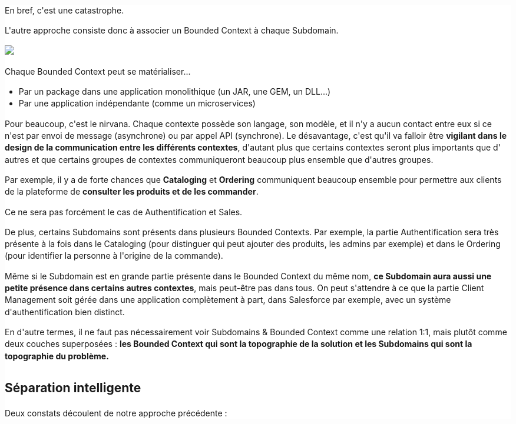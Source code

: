 En bref, c'est une catastrophe.

L'autre approche consiste donc à associer un Bounded Context à chaque Subdomain.

![](bcsd_one_to_/posts/bounded-contexts-vs-subdomains/one.jpg)

Chaque Bounded Context peut se matérialiser...

- Par un package dans une application monolithique (un JAR, une GEM, un DLL...)
- Par une application indépendante (comme un microservices)

Pour beaucoup, c'est le nirvana. Chaque contexte possède son langage, son modèle, et il n'y a aucun contact entre eux si
ce n'est
par envoi de message (asynchrone) ou par appel API (synchrone). Le désavantage, c'est qu'il va falloir être **vigilant
dans le design
de la communication entre les différents contextes**, d'autant plus que certains contextes seront plus importants que d'
autres et que
certains groupes de contextes communiqueront beaucoup plus ensemble que d'autres groupes.

Par exemple, il y a de forte chances que **Cataloging** et **Ordering** communiquent beaucoup ensemble pour permettre
aux clients de la
plateforme de **consulter les produits et de les commander**.

Ce ne sera pas forcément le cas de Authentification et Sales.

De plus, certains Subdomains sont présents dans plusieurs Bounded Contexts. Par exemple, la partie Authentification sera
très présente à la fois dans le Cataloging (pour distinguer qui peut ajouter des produits, les admins par exemple) et
dans le Ordering
(pour identifier la personne à l'origine de la commande).

Même si le Subdomain est en grande partie présente dans le Bounded Context du même nom, **ce Subdomain aura aussi une
petite présence dans
certains autres contextes**, mais peut-être pas dans tous. On peut s'attendre à ce que la partie Client Management soit
gérée dans une application
complètement à part, dans Salesforce par exemple, avec un système d'authentification bien distinct.

En d'autre termes, il ne faut pas nécessairement voir Subdomains & Bounded Context comme une relation 1:1, mais plutôt
comme deux couches superposées : **les Bounded Context qui sont la topographie de la solution et les Subdomains qui sont
la topographie
du problème.**

## Séparation intelligente

Deux constats découlent de notre approche précédente :
